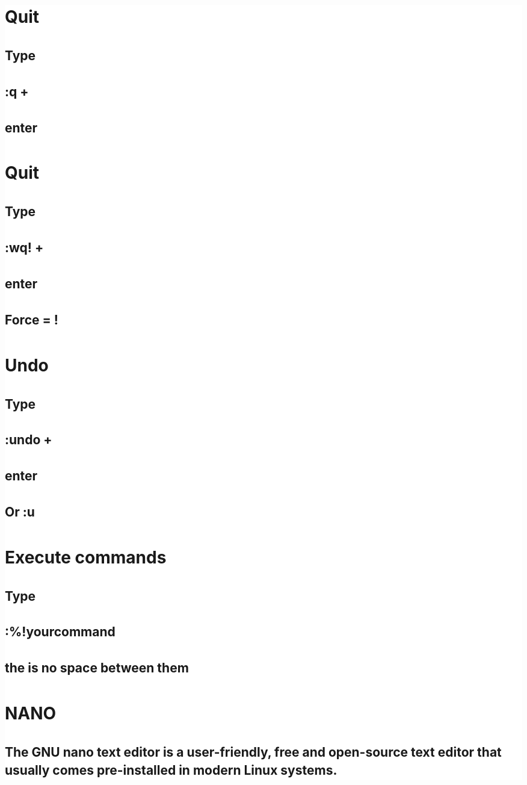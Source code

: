 
# Quit
## Type
## :q +
## enter


# Quit
## Type
## :wq! +
## enter
## Force = !


# Undo
## Type
## :undo +
## enter
## Or :u


# Execute commands
## Type
## :%!yourcommand
## the is no space between them



# NANO
## The GNU nano text editor is a user-friendly, free and open-source text editor that usually comes pre-installed in modern Linux systems.
